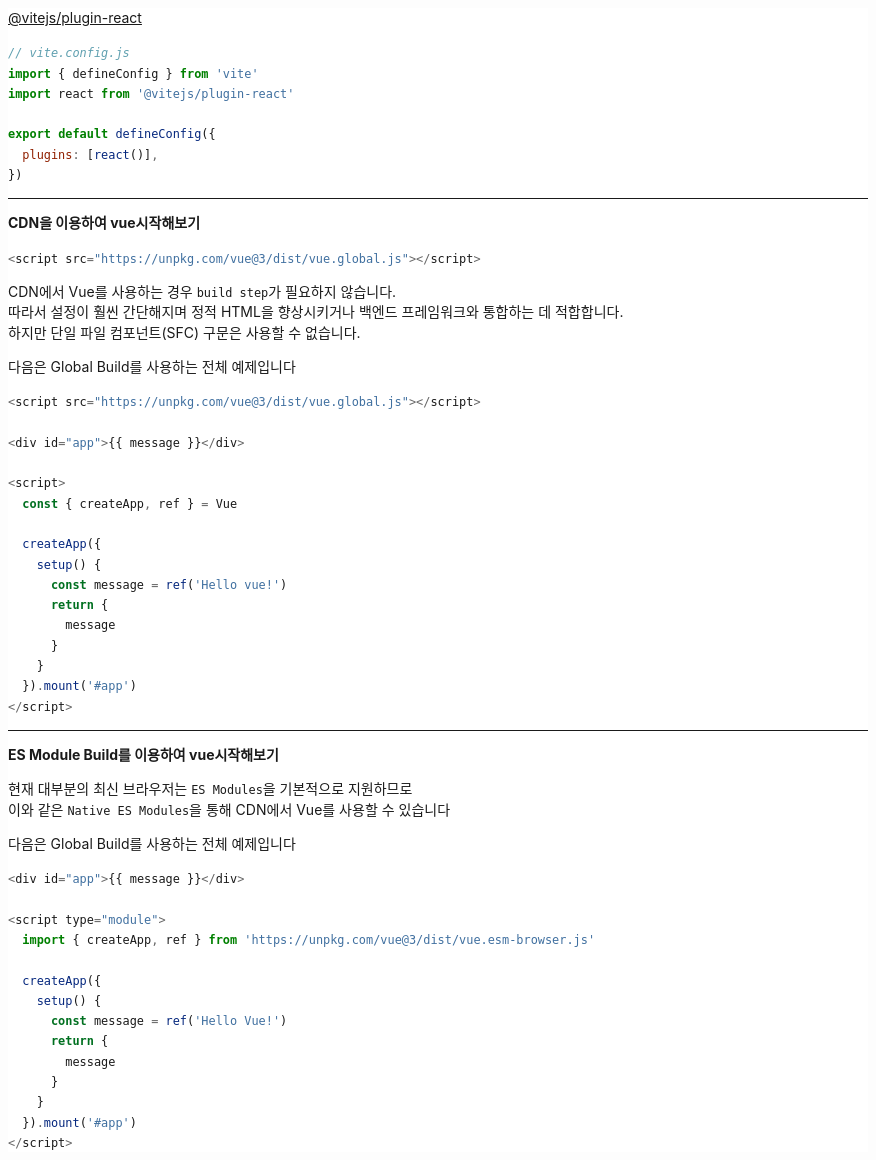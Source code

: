 [@vitejs/plugin-react](https://github.com/vitejs/vite-plugin-react/tree/main/packages/plugin-react)

```javascript
// vite.config.js
import { defineConfig } from 'vite'
import react from '@vitejs/plugin-react'

export default defineConfig({
  plugins: [react()],
})
```

---   

**CDN을 이용하여 vue시작해보기**   

```javascript
<script src="https://unpkg.com/vue@3/dist/vue.global.js"></script>
```

CDN에서 Vue를 사용하는 경우 `build step`가 필요하지 않습니다.   
따라서 설정이 훨씬 간단해지며 정적 HTML을 향상시키거나 백엔드 프레임워크와 통합하는 데 적합합니다.   
하지만 단일 파일 컴포넌트(SFC) 구문은 사용할 수 없습니다.   

다음은 Global Build를 사용하는 전체 예제입니다   
```javascript
<script src="https://unpkg.com/vue@3/dist/vue.global.js"></script>

<div id="app">{{ message }}</div>

<script>
  const { createApp, ref } = Vue

  createApp({
    setup() {
      const message = ref('Hello vue!')
      return {
        message
      }
    }
  }).mount('#app')
</script>
```

---  

**ES Module Build를 이용하여 vue시작해보기**   

현재 대부분의 최신 브라우저는 `ES Modules`을 기본적으로 지원하므로   
이와 같은 `Native ES Modules`을 통해 CDN에서 Vue를 사용할 수 있습니다   

다음은 Global Build를 사용하는 전체 예제입니다   
```javascript
<div id="app">{{ message }}</div>

<script type="module">
  import { createApp, ref } from 'https://unpkg.com/vue@3/dist/vue.esm-browser.js'

  createApp({
    setup() {
      const message = ref('Hello Vue!')
      return {
        message
      }
    }
  }).mount('#app')
</script>
```
